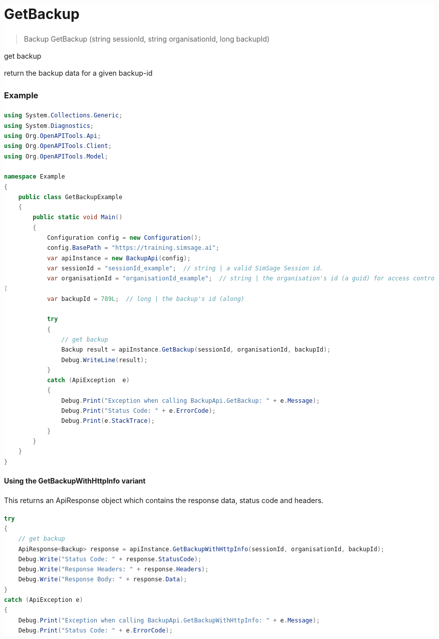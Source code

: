 <a id="getbackup"></a>
# **GetBackup**
> Backup GetBackup (string sessionId, string organisationId, long backupId)

get backup

return the backup data for a given backup-id

### Example
```csharp
using System.Collections.Generic;
using System.Diagnostics;
using Org.OpenAPITools.Api;
using Org.OpenAPITools.Client;
using Org.OpenAPITools.Model;

namespace Example
{
    public class GetBackupExample
    {
        public static void Main()
        {
            Configuration config = new Configuration();
            config.BasePath = "https://training.simsage.ai";
            var apiInstance = new BackupApi(config);
            var sessionId = "sessionId_example";  // string | a valid SimSage Session id.
            var organisationId = "organisationId_example";  // string | the organisation's id (a guid) for access control
            var backupId = 789L;  // long | the backup's id (along)

            try
            {
                // get backup
                Backup result = apiInstance.GetBackup(sessionId, organisationId, backupId);
                Debug.WriteLine(result);
            }
            catch (ApiException  e)
            {
                Debug.Print("Exception when calling BackupApi.GetBackup: " + e.Message);
                Debug.Print("Status Code: " + e.ErrorCode);
                Debug.Print(e.StackTrace);
            }
        }
    }
}
```

#### Using the GetBackupWithHttpInfo variant
This returns an ApiResponse object which contains the response data, status code and headers.

```csharp
try
{
    // get backup
    ApiResponse<Backup> response = apiInstance.GetBackupWithHttpInfo(sessionId, organisationId, backupId);
    Debug.Write("Status Code: " + response.StatusCode);
    Debug.Write("Response Headers: " + response.Headers);
    Debug.Write("Response Body: " + response.Data);
}
catch (ApiException e)
{
    Debug.Print("Exception when calling BackupApi.GetBackupWithHttpInfo: " + e.Message);
    Debug.Print("Status Code: " + e.ErrorCode);
```